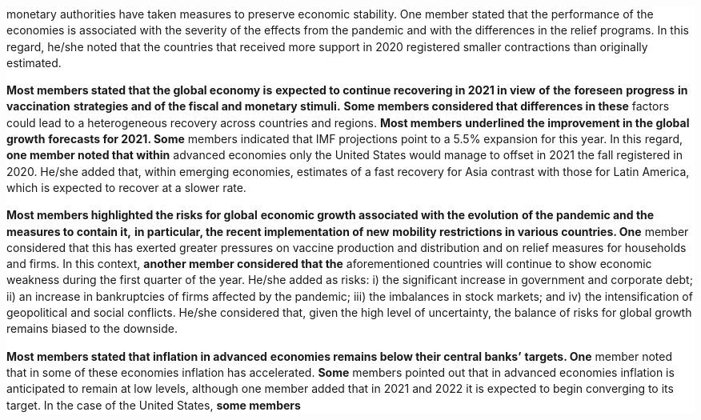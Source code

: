 
monetary authorities have taken measures to
preserve economic stability. One member stated that
the performance of the economies is associated with
the severity of the effects from the pandemic and with
the differences in the relief programs. In this regard,
he/she noted that the countries that received more
support in 2020 registered smaller contractions than
originally estimated.

**Most members stated that the global economy is**
**expected to continue recovering in 2021 in view**
**of** **the** **foreseen** **progress** **in** **vaccination**
**strategies and of the fiscal and monetary stimuli.**
**Some members considered that differences in these**
factors could lead to a heterogeneous recovery
across countries and regions. **Most members**
**underlined the improvement in the global growth**
**forecasts for 2021. Some** members indicated that
IMF projections point to a 5.5% expansion for this
year. In this regard, **one member noted that within**
advanced economies only the United States would
manage to offset in 2021 the fall registered in 2020.
He/she added that, within emerging economies,
estimates of a fast recovery for Asia contrast with
those for Latin America, which is expected to recover
at a slower rate.

**Most members highlighted the risks for global**
**economic growth associated with the evolution**
**of the pandemic and the measures to contain it,**
**in particular, the recent implementation of new**
**mobility restrictions in various countries. One**
member considered that this has exerted greater
pressures on vaccine production and distribution and
on relief measures for households and firms. In this
context, **another member considered that the**
aforementioned countries will continue to show
economic weakness during the first quarter of the
year. He/she added as risks: i) the significant
increase in government and corporate debt; ii) an
increase in bankruptcies of firms affected by the
pandemic; iii) the imbalances in stock markets; and
iv) the intensification of geopolitical and social
conflicts. He/she considered that, given the high level
of uncertainty, the balance of risks for global growth
remains biased to the downside.

**Most members stated that inflation in advanced**
**economies remains below their central banks’**
**targets. One** member noted that in some of these
economies inflation has accelerated. **Some**
members pointed out that in advanced economies
inflation is anticipated to remain at low levels,
although one member added that in 2021 and 2022
it is expected to begin converging to its target. In the
case of the United States, **some members**
